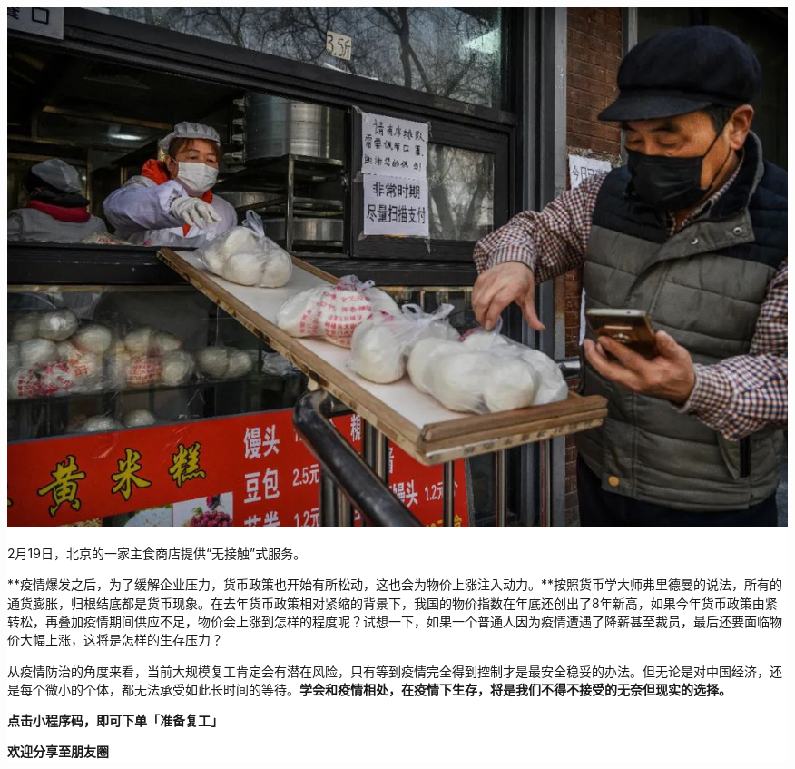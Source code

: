 ![](/images/post/e3f8f9beffc455adbdcb40ec396193be.jpg)

2月19日，北京的一家主食商店提供“无接触”式服务。  

**疫情爆发之后，为了缓解企业压力，货币政策也开始有所松动，这也会为物价上涨注入动力。**按照货币学大师弗里德曼的说法，所有的通货膨胀，归根结底都是货币现象。在去年货币政策相对紧缩的背景下，我国的物价指数在年底还创出了8年新高，如果今年货币政策由紧转松，再叠加疫情期间供应不足，物价会上涨到怎样的程度呢？试想一下，如果一个普通人因为疫情遭遇了降薪甚至裁员，最后还要面临物价大幅上涨，这将是怎样的生存压力？

从疫情防治的角度来看，当前大规模复工肯定会有潜在风险，只有等到疫情完全得到控制才是最安全稳妥的办法。但无论是对中国经济，还是每个微小的个体，都无法承受如此长时间的等待。**学会和疫情相处，在疫情下生存，将是我们不得不接受的无奈但现实的选择。**  

  

**点击小程序码，即可下单「准备复工」**

**欢迎分享至朋友圈**  

  
